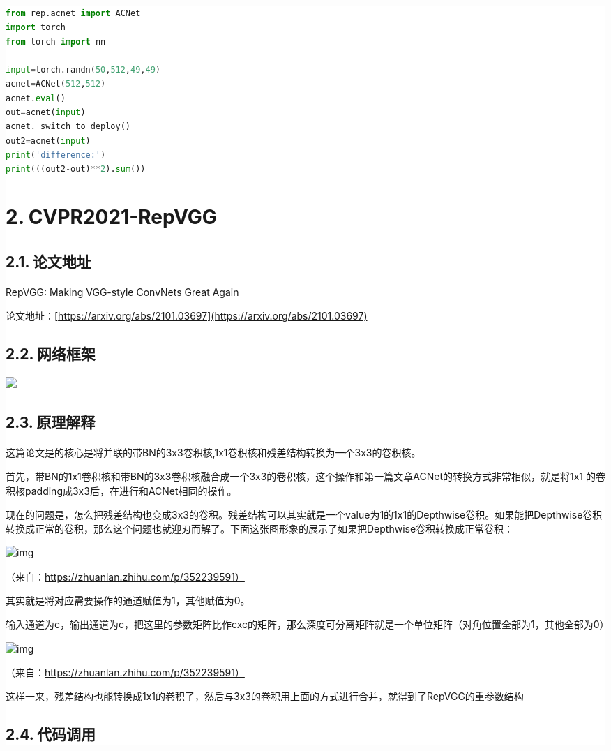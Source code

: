 ```python
from rep.acnet import ACNet
import torch
from torch import nn

input=torch.randn(50,512,49,49)
acnet=ACNet(512,512)
acnet.eval()
out=acnet(input)
acnet._switch_to_deploy()
out2=acnet(input)
print('difference:')
print(((out2-out)**2).sum())
```



# 2. CVPR2021-RepVGG

## 2.1. 论文地址

RepVGG: Making VGG-style ConvNets Great Again

论文地址：[https://arxiv.org/abs/2101.03697](https://arxiv.org/abs/2101.03697)

## 2.2. 网络框架

![](https://pic3.zhimg.com/80/v2-7b404f792d4f7ac4d2d104a38b827989_720w.png)

## 2.3. 原理解释

这篇论文是的核心是将并联的带BN的3x3卷积核,1x1卷积核和残差结构转换为一个3x3的卷积核。

首先，带BN的1x1卷积核和带BN的3x3卷积核融合成一个3x3的卷积核，这个操作和第一篇文章ACNet的转换方式非常相似，就是将1x1 的卷积核padding成3x3后，在进行和ACNet相同的操作。

现在的问题是，怎么把残差结构也变成3x3的卷积。残差结构可以其实就是一个value为1的1x1的Depthwise卷积。如果能把Depthwise卷积转换成正常的卷积，那么这个问题也就迎刃而解了。下面这张图形象的展示了如果把Depthwise卷积转换成正常卷积：

![img](https://pic3.zhimg.com/v2-7deaae69ee14aff87a0210f6c9965a66_b.jpg)

（来自：https://zhuanlan.zhihu.com/p/352239591）

其实就是将对应需要操作的通道赋值为1，其他赋值为0。

输入通道为c，输出通道为c，把这里的参数矩阵比作cxc的矩阵，那么深度可分离矩阵就是一个单位矩阵（对角位置全部为1，其他全部为0）

![img](https://pic1.zhimg.com/80/v2-48a4eb12a20d1a499d0fb7c2110caae0_720w.jpg)

（来自：https://zhuanlan.zhihu.com/p/352239591）

这样一来，残差结构也能转换成1x1的卷积了，然后与3x3的卷积用上面的方式进行合并，就得到了RepVGG的重参数结构

## 2.4. 代码调用
